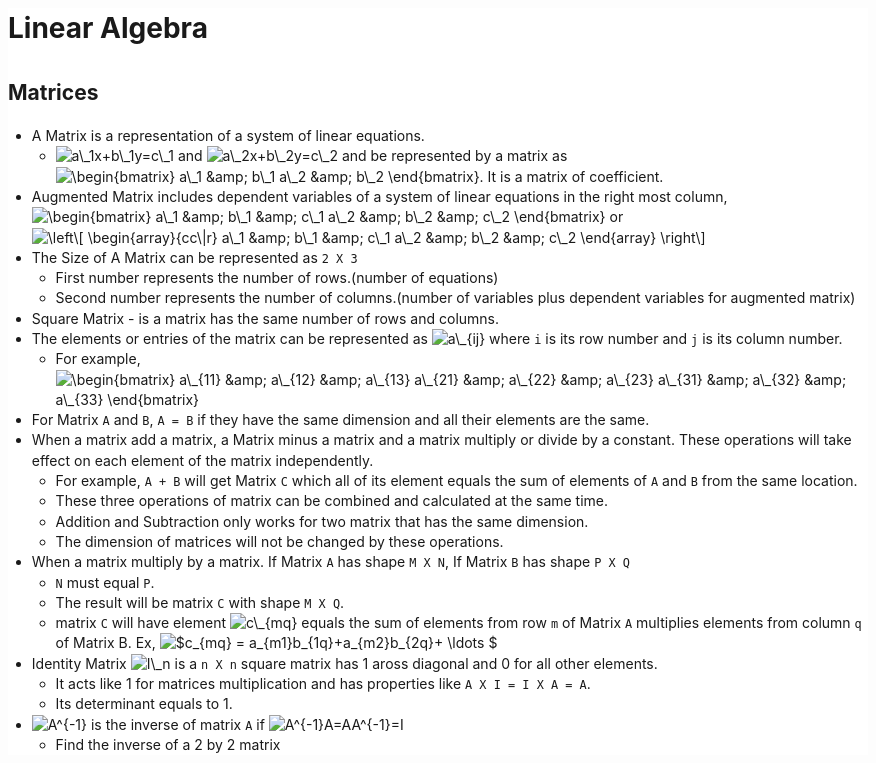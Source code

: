 # Linear Algebra

## Matrices

* A Matrix is a representation of a system of linear equations.
  * ![$a\_1x+b\_1y=c\_1$](https://render.githubusercontent.com/render/math?math=%24a_1x%2Bb_1y%3Dc_1%24) and ![$a\_2x+b\_2y=c\_2$](https://render.githubusercontent.com/render/math?math=%24a_2x%2Bb_2y%3Dc_2%24) and be represented by a matrix as ![$\begin{bmatrix} a\_1 &amp; b\_1  a\_2 &amp; b\_2  \end{bmatrix}$](https://render.githubusercontent.com/render/math?math=%24%5Cbegin%7Bbmatrix%7D%20a_1%20%26%20b_1%20%5C%5C%20a_2%20%26%20b_2%20%20%5Cend%7Bbmatrix%7D%24). It is a matrix of coefficient.
* Augmented Matrix includes dependent variables of a system of linear equations in the right most column, ![$\begin{bmatrix} a\_1 &amp; b\_1 &amp; c\_1  a\_2 &amp; b\_2 &amp; c\_2  \end{bmatrix}$](https://render.githubusercontent.com/render/math?math=%24%5Cbegin%7Bbmatrix%7D%20a_1%20%26%20b_1%20%26%20c_1%20%5C%5C%20a_2%20%26%20b_2%20%26%20c_2%20%20%5Cend%7Bbmatrix%7D%24) or ![$\left\[ \begin{array}{cc\|r} a\_1 &amp; b\_1 &amp; c\_1 a\_2 &amp; b\_2 &amp; c\_2 \end{array} \right\]$](https://render.githubusercontent.com/render/math?math=%24%5Cleft%5B%20%5Cbegin%7Barray%7D%7Bcc%7Cr%7D%20a_1%20%26%20b_1%20%26%20c_1%5C%5C%20a_2%20%26%20b_2%20%26%20c_2%20%5Cend%7Barray%7D%20%5Cright%5D%24)
* The Size of A Matrix can be represented as `2 X 3`
  * First number represents the number of rows.\(number of equations\)
  * Second number represents the number of columns.\(number of variables plus dependent variables for augmented matrix\)
* Square Matrix - is a matrix has the same number of rows and columns.
* The elements or entries of the matrix can be represented as ![$a\_{ij}$](https://render.githubusercontent.com/render/math?math=%24a_%7Bij%7D%24) where `i` is its row number and `j` is its column number.
  * For example, ![$\begin{bmatrix} a\_{11} &amp; a\_{12} &amp; a\_{13}  a\_{21} &amp; a\_{22} &amp; a\_{23}  a\_{31} &amp; a\_{32} &amp; a\_{33} \end{bmatrix}$](https://render.githubusercontent.com/render/math?math=%24%5Cbegin%7Bbmatrix%7D%20a_%7B11%7D%20%26%20a_%7B12%7D%20%26%20a_%7B13%7D%20%5C%5C%20a_%7B21%7D%20%26%20a_%7B22%7D%20%26%20a_%7B23%7D%20%5C%5C%20a_%7B31%7D%20%26%20a_%7B32%7D%20%26%20a_%7B33%7D%20%5Cend%7Bbmatrix%7D%24)
* For Matrix `A` and `B`, `A = B` if they have the same dimension and all their elements are the same.
* When a matrix add a matrix, a Matrix minus a matrix and a matrix multiply or divide by a constant. These operations will take effect on each element of the matrix independently.
  * For example, `A + B` will get Matrix `C` which all of its element equals the sum of elements of `A` and `B` from the same location.
  * These three operations of matrix can be combined and calculated at the same time.
  * Addition and Subtraction only works for two matrix that has the same dimension.
  * The dimension of matrices will not be changed by these operations.
* When a matrix multiply by a matrix. If Matrix `A` has shape `M X N`, If Matrix `B` has shape `P X Q`
  * `N` must equal `P`.
  * The result will be matrix `C` with shape `M X Q`.
  * matrix `C` will have element ![$c\_{mq}$](https://render.githubusercontent.com/render/math?math=%24c_%7Bmq%7D%24) equals the sum of elements from row `m` of Matrix `A` multiplies elements from column `q` of Matrix B. Ex, ![$c\_{mq} = a\_{m1}b\_{1q}+a\_{m2}b\_{2q}+ \ldots $](https://render.githubusercontent.com/render/math?math=%24c_%7Bmq%7D%20%3D%20a_%7Bm1%7Db_%7B1q%7D%2Ba_%7Bm2%7Db_%7B2q%7D%2B%20%5Cldots%20%24)
* Identity Matrix ![$I\_n$](https://render.githubusercontent.com/render/math?math=%24I_n%24) is a `n X n` square matrix has 1 aross diagonal and 0 for all other elements.
  * It acts like 1 for matrices multiplication and has properties like `A X I = I X A = A`.
  * Its determinant equals to 1.
* ![$A^{-1}$](https://render.githubusercontent.com/render/math?math=%24A%5E%7B-1%7D%24) is the inverse of matrix `A` if ![$A^{-1}A=AA^{-1}=I$](https://render.githubusercontent.com/render/math?math=%24A%5E%7B-1%7DA%3DAA%5E%7B-1%7D%3DI%24)
  * Find the inverse of a 2 by 2 matrix